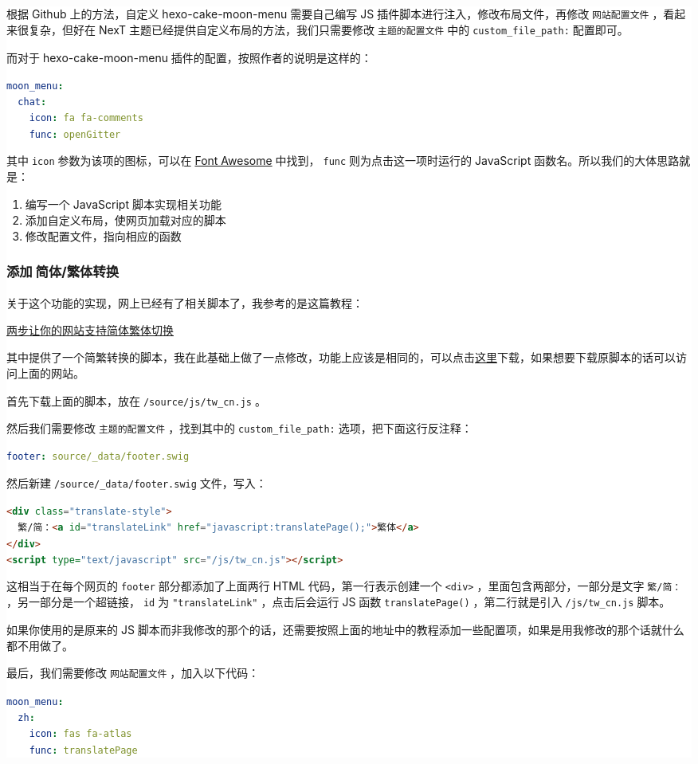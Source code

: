 根据 Github 上的方法，自定义 hexo-cake-moon-menu 需要自己编写 JS 插件脚本进行注入，修改布局文件，再修改 `网站配置文件` ，看起来很复杂，但好在 NexT 主题已经提供自定义布局的方法，我们只需要修改 `主题的配置文件` 中的 `custom_file_path:` 配置即可。

而对于 hexo-cake-moon-menu 插件的配置，按照作者的说明是这样的：

```yaml
moon_menu:
  chat:
    icon: fa fa-comments
    func: openGitter
```

其中 `icon` 参数为该项的图标，可以在 [Font Awesome](https://fontawesome.com/icons) 中找到， `func` 则为点击这一项时运行的 JavaScript 函数名。所以我们的大体思路就是：

1. 编写一个 JavaScript 脚本实现相关功能
2. 添加自定义布局，使网页加载对应的脚本
3. 修改配置文件，指向相应的函数

### 添加 简体/繁体转换

关于这个功能的实现，网上已经有了相关脚本了，我参考的是这篇教程：

[两步让你的网站支持简体繁体切换](http://qingbo.site/2016/10/11/how-set-Chinese-Simplified-switch-to-Chinese-Traditional/)

其中提供了一个简繁转换的脚本，我在此基础上做了一点修改，功能上应该是相同的，可以点击[这里](http://st1020.top/hexo-next-theme-customization/tw_cn.js)下载，如果想要下载原脚本的话可以访问上面的网站。

首先下载上面的脚本，放在 `/source/js/tw_cn.js` 。

然后我们需要修改 `主题的配置文件` ，找到其中的 `custom_file_path:` 选项，把下面这行反注释：

```yaml
footer: source/_data/footer.swig
```

然后新建 `/source/_data/footer.swig` 文件，写入：

```html
<div class="translate-style">
  繁/简：<a id="translateLink" href="javascript:translatePage();">繁体</a>
</div>
<script type="text/javascript" src="/js/tw_cn.js"></script>
```

这相当于在每个网页的 `footer` 部分都添加了上面两行 HTML 代码，第一行表示创建一个 `<div>` ，里面包含两部分，一部分是文字 `繁/简：` ，另一部分是一个超链接， `id` 为 `"translateLink"` ，点击后会运行 JS 函数 `translatePage()` ，第二行就是引入 `/js/tw_cn.js` 脚本。

如果你使用的是原来的 JS 脚本而非我修改的那个的话，还需要按照上面的地址中的教程添加一些配置项，如果是用我修改的那个话就什么都不用做了。

最后，我们需要修改 `网站配置文件` ，加入以下代码：

```yaml
moon_menu:
  zh:
    icon: fas fa-atlas
    func: translatePage
```
